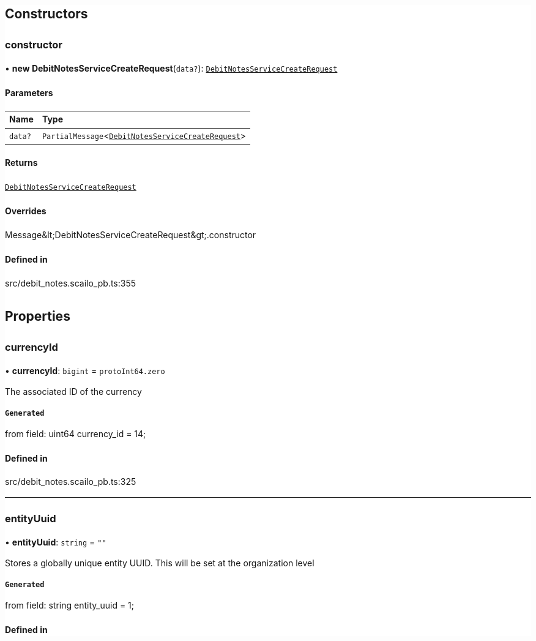 ## Constructors

### constructor

• **new DebitNotesServiceCreateRequest**(`data?`): [`DebitNotesServiceCreateRequest`](DebitNotesServiceCreateRequest.md)

#### Parameters

| Name | Type |
| :------ | :------ |
| `data?` | `PartialMessage`\<[`DebitNotesServiceCreateRequest`](DebitNotesServiceCreateRequest.md)\> |

#### Returns

[`DebitNotesServiceCreateRequest`](DebitNotesServiceCreateRequest.md)

#### Overrides

Message\&lt;DebitNotesServiceCreateRequest\&gt;.constructor

#### Defined in

src/debit_notes.scailo_pb.ts:355

## Properties

### currencyId

• **currencyId**: `bigint` = `protoInt64.zero`

The associated ID of the currency

**`Generated`**

from field: uint64 currency_id = 14;

#### Defined in

src/debit_notes.scailo_pb.ts:325

___

### entityUuid

• **entityUuid**: `string` = `""`

Stores a globally unique entity UUID. This will be set at the organization level

**`Generated`**

from field: string entity_uuid = 1;

#### Defined in
